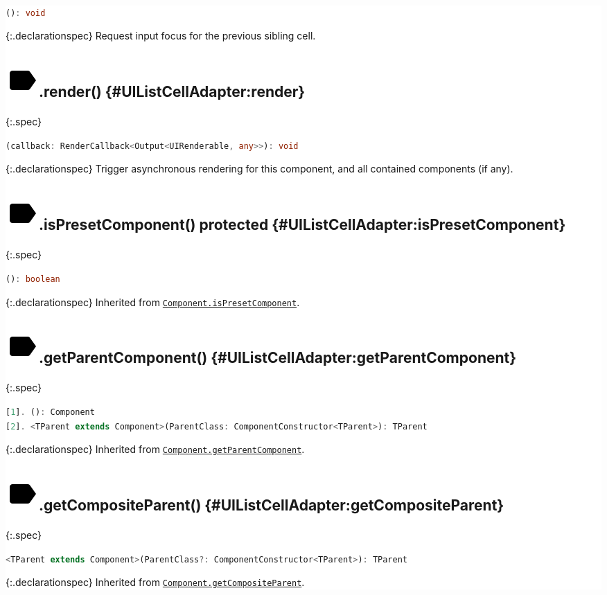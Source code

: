 ```typescript
(): void
```
{:.declarationspec}
Request input focus for the previous sibling cell.



## ![](/assets/icons/spec-method.svg).render() {#UIListCellAdapter:render}
{:.spec}

```typescript
(callback: RenderCallback<Output<UIRenderable, any>>): void
```
{:.declarationspec}
Trigger asynchronous rendering for this component, and all contained components (if any).



## ![](/assets/icons/spec-method.svg).isPresetComponent() <span class="spec_tag">protected</span> {#UIListCellAdapter:isPresetComponent}
{:.spec}

```typescript
(): boolean
```
{:.declarationspec}
Inherited from [`Component.isPresetComponent`](./Component#Component:isPresetComponent).



## ![](/assets/icons/spec-method.svg).getParentComponent() {#UIListCellAdapter:getParentComponent}
{:.spec}

```typescript
[1]. (): Component
[2]. <TParent extends Component>(ParentClass: ComponentConstructor<TParent>): TParent
```
{:.declarationspec}
Inherited from [`Component.getParentComponent`](./Component#Component:getParentComponent).



## ![](/assets/icons/spec-method.svg).getCompositeParent() {#UIListCellAdapter:getCompositeParent}
{:.spec}

```typescript
<TParent extends Component>(ParentClass?: ComponentConstructor<TParent>): TParent
```
{:.declarationspec}
Inherited from [`Component.getCompositeParent`](./Component#Component:getCompositeParent).
